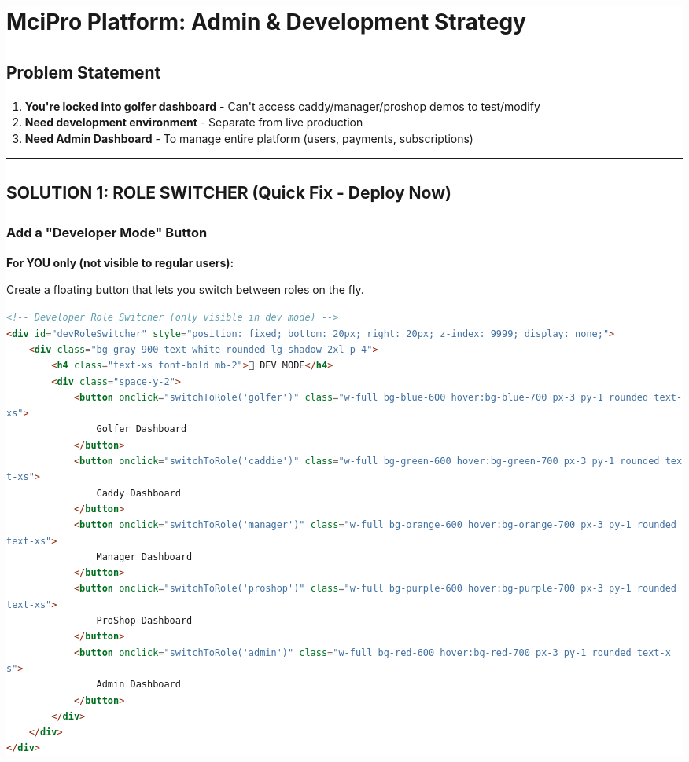 # MciPro Platform: Admin & Development Strategy

## Problem Statement

1. **You're locked into golfer dashboard** - Can't access caddy/manager/proshop demos to test/modify
2. **Need development environment** - Separate from live production
3. **Need Admin Dashboard** - To manage entire platform (users, payments, subscriptions)

---

## SOLUTION 1: ROLE SWITCHER (Quick Fix - Deploy Now)

### Add a "Developer Mode" Button

**For YOU only (not visible to regular users):**

Create a floating button that lets you switch between roles on the fly.

```html
<!-- Developer Role Switcher (only visible in dev mode) -->
<div id="devRoleSwitcher" style="position: fixed; bottom: 20px; right: 20px; z-index: 9999; display: none;">
    <div class="bg-gray-900 text-white rounded-lg shadow-2xl p-4">
        <h4 class="text-xs font-bold mb-2">🔧 DEV MODE</h4>
        <div class="space-y-2">
            <button onclick="switchToRole('golfer')" class="w-full bg-blue-600 hover:bg-blue-700 px-3 py-1 rounded text-xs">
                Golfer Dashboard
            </button>
            <button onclick="switchToRole('caddie')" class="w-full bg-green-600 hover:bg-green-700 px-3 py-1 rounded text-xs">
                Caddy Dashboard
            </button>
            <button onclick="switchToRole('manager')" class="w-full bg-orange-600 hover:bg-orange-700 px-3 py-1 rounded text-xs">
                Manager Dashboard
            </button>
            <button onclick="switchToRole('proshop')" class="w-full bg-purple-600 hover:bg-purple-700 px-3 py-1 rounded text-xs">
                ProShop Dashboard
            </button>
            <button onclick="switchToRole('admin')" class="w-full bg-red-600 hover:bg-red-700 px-3 py-1 rounded text-xs">
                Admin Dashboard
            </button>
        </div>
    </div>
</div>
```
